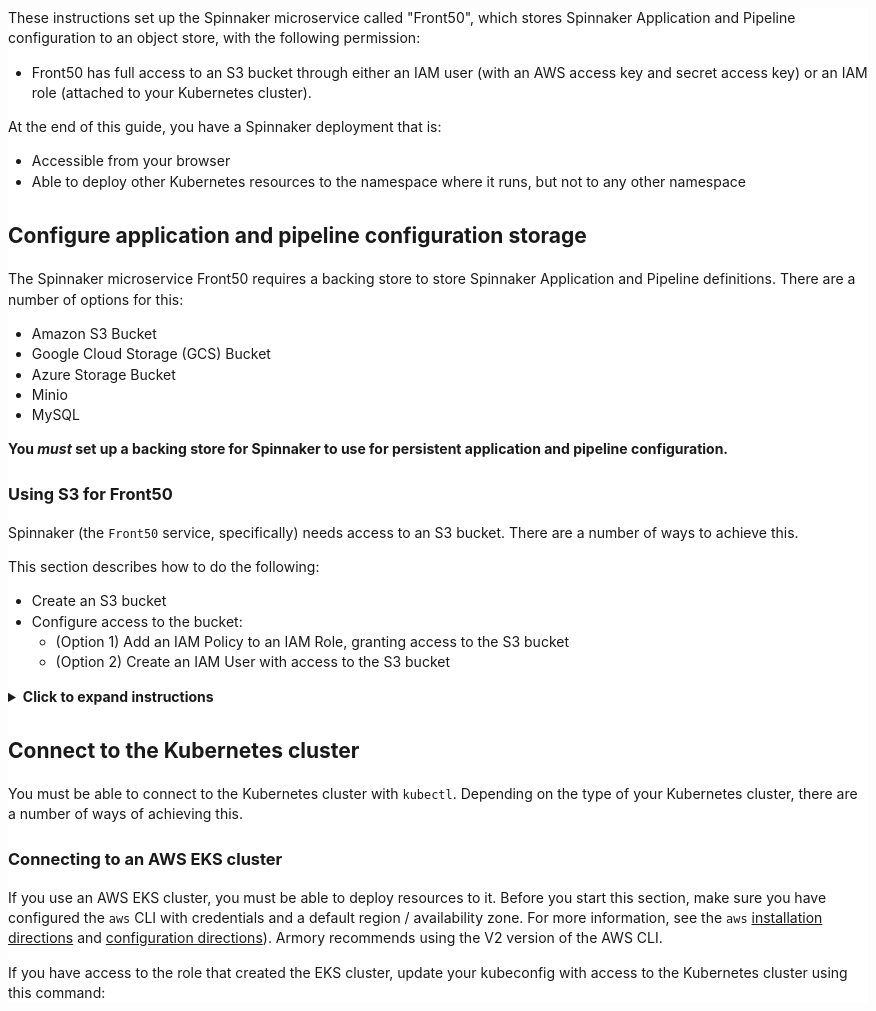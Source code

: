 These instructions set up the Spinnaker microservice called "Front50", which stores Spinnaker Application and Pipeline configuration to an object store, with the following permission:

* Front50 has full access to an S3 bucket through either an IAM user (with an AWS access key and secret access key) or an IAM role (attached to your Kubernetes cluster).

At the end of this guide, you have a Spinnaker deployment that is:

* Accessible from your browser
* Able to deploy other Kubernetes resources to the namespace where it runs, but not to any other namespace

## Configure application and pipeline configuration storage

The Spinnaker microservice Front50 requires a backing store to store Spinnaker Application and Pipeline definitions.  There are a number of options for this:

* Amazon S3 Bucket
* Google Cloud Storage (GCS) Bucket
* Azure Storage Bucket
* Minio
* MySQL

**You _must_ set up a backing store for Spinnaker to use for persistent application and pipeline configuration.**

### Using S3 for Front50

Spinnaker (the `Front50` service, specifically) needs access to an S3 bucket. There are a number of ways to achieve this.

This section describes how to do the following:
* Create an S3 bucket
* Configure access to the bucket:
  * (Option 1) Add an IAM Policy to an IAM Role, granting access to the S3 bucket
  * (Option 2) Create an IAM User with access to the S3 bucket

<details><summary><b>Click to expand instructions</b></summary></details>

## Connect to the Kubernetes cluster

You must be able to connect to the Kubernetes cluster with `kubectl`.  Depending on the type of your Kubernetes cluster, there are a number of ways of achieving this.

### Connecting to an AWS EKS cluster

If you use an AWS EKS cluster, you must be able to deploy resources to it. Before you start this section, make sure you have configured the `aws` CLI with credentials and a default region / availability zone. For more information, see the `aws` [installation directions](https://docs.aws.amazon.com/cli/latest/userguide/cli-chap-install.html) and [configuration directions](https://docs.aws.amazon.com/cli/latest/userguide/cli-chap-configure.html)).  Armory recommends using the V2 version of the AWS CLI.

If you have access to the role that created the EKS cluster, update your kubeconfig with access to the Kubernetes cluster using this command:

